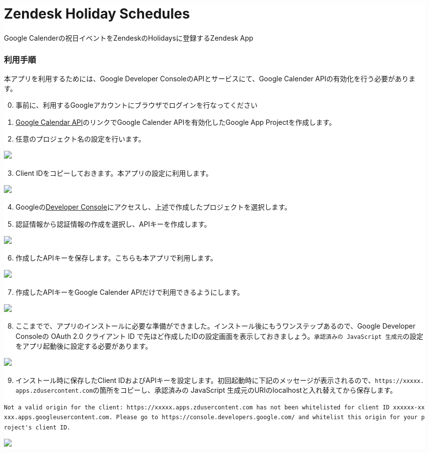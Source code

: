 # Zendesk Holiday Schedules

Google Calenderの祝日イベントをZendeskのHolidaysに登録するZendesk App

### 利用手順

本アプリを利用するためには、Google Developer ConsoleのAPIとサービスにて、Google Calender APIの有効化を行う必要があります。

0. 事前に、利用するGoogleアカウントにブラウザでログインを行なってください

1. <a href="https://console.developers.google.com/henhouse/?pb=%5B%22hh-0%22%2C%22calendar%22%2Cnull%2C%5B%5D%2C%22https%3A%2F%2Fdevelopers.google.com%22%2Cnull%2C%5B%5D%2Cnull%2C%22Enable%20the%20Google%20Calendar%20API%22%2C1%2Cnull%2C%5B%5D%2Cfalse%2Cfalse%2Cnull%2Cnull%2Cnull%2Cnull%2Cfalse%2Cnull%2Cfalse%2Cfalse%2Cnull%2Cnull%2Cnull%2C%22WEB_BROWSER%22%2C%22http%3A%2F%2Flocalhost%3A8000%22%2C%22Quickstart%22%2Ctrue%2C%22Quickstart%22%2Cnull%2Cnull%2Cfalse%5D&amp;authuser=1">Google Calendar API</a>のリンクでGoogle Calender APIを有効化したGoogle App Projectを作成します。

2. 任意のプロジェクト名の設定を行います。

<img src="https://t.gyazo.com/teams/treasure-data/3280bcae2548f00ecdce2a2482527235.png" width="320px">

3. Client IDをコピーしておきます。本アプリの設定に利用します。

<img src="https://t.gyazo.com/teams/treasure-data/88e0abce2405c20a03e281653c24414f.png" width="320px">

4. Googleの[Developer Console](https://console.cloud.google.com/apis/credentials)にアクセスし、上述で作成したプロジェクトを選択します。

5. 認証情報から認証情報の作成を選択し、APIキーを作成します。

<img src="https://t.gyazo.com/teams/treasure-data/90176582d70d25a58263814ab5dccc04.png" width="320px">

6. 作成したAPIキーを保存します。こちらも本アプリで利用します。

<img src="https://t.gyazo.com/teams/treasure-data/609ccc5ffe4128f0c28ff76b95ec71ee.png" width="320px">

7. 作成したAPIキーをGoogle Calender APIだけで利用できるようにします。

<img src="https://t.gyazo.com/teams/treasure-data/f7c102f2c745a54b533f67b8bd85d342.png" width="320px">

8. ここまでで、アプリのインストールに必要な準備ができました。インストール後にもうワンステップあるので、Google Developer Consoleの OAuth 2.0 クライアント ID で先ほど作成したIDの設定画面を表示しておきましょう。`承認済みの JavaScript 生成元`の設定をアプリ起動後に設定する必要があります。

<img src="https://t.gyazo.com/teams/treasure-data/eaa556ad7d3d53d1f47de27648764fb1.png" width="320px">

9. インストール時に保存したClient IDおよびAPIキーを設定します。初回起動時に下記のメッセージが表示されるので、`https://xxxxx.apps.zdusercontent.com`の箇所をコピーし、承認済みの JavaScript 生成元のURIのlocalhostと入れ替えてから保存します。

```
Not a valid origin for the client: https://xxxxx.apps.zdusercontent.com has not been whitelisted for client ID xxxxxx-xxxxx.apps.googleusercontent.com. Please go to https://console.developers.google.com/ and whitelist this origin for your project's client ID.
````

<img src="https://t.gyazo.com/teams/treasure-data/e071d3a78f8a8f475641b602d69fba0f.png" width="320px">
